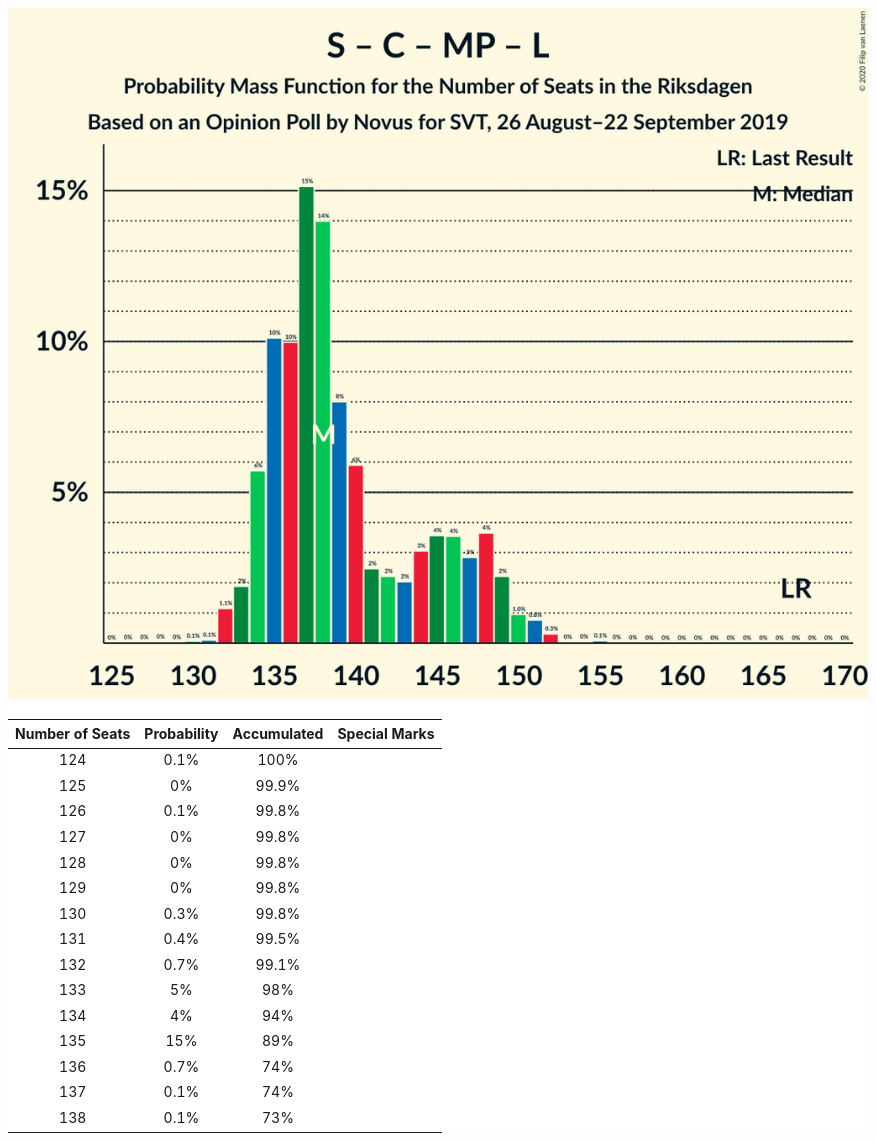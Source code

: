 ![Graph with seats probability mass function not yet produced](2019-09-22-Novus-coalitions-seats-pmf-s–c–mp–l.png "Seats Probability Mass Function")

| Number of Seats | Probability | Accumulated | Special Marks |
|:---------------:|:-----------:|:-----------:|:-------------:|
| 124 | 0.1% | 100% |  |
| 125 | 0% | 99.9% |  |
| 126 | 0.1% | 99.8% |  |
| 127 | 0% | 99.8% |  |
| 128 | 0% | 99.8% |  |
| 129 | 0% | 99.8% |  |
| 130 | 0.3% | 99.8% |  |
| 131 | 0.4% | 99.5% |  |
| 132 | 0.7% | 99.1% |  |
| 133 | 5% | 98% |  |
| 134 | 4% | 94% |  |
| 135 | 15% | 89% |  |
| 136 | 0.7% | 74% |  |
| 137 | 0.1% | 74% |  |
| 138 | 0.1% | 73% |  |